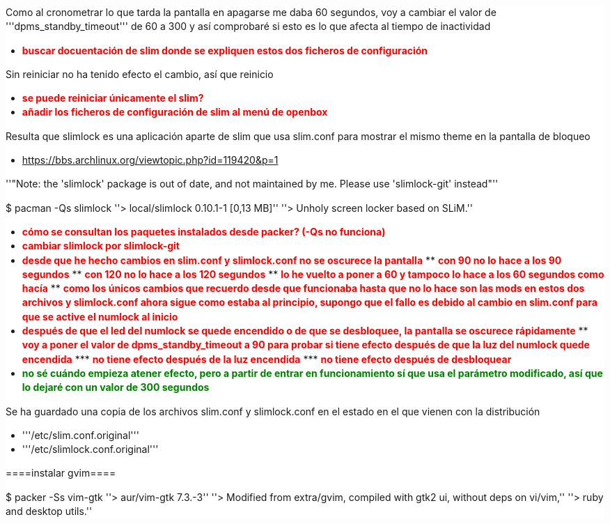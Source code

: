 Como al cronometrar lo que tarda la pantalla en apagarse me daba 60 segundos, voy a cambiar el valor de '''dpms_standby_timeout''' de 60 a 300 y así comprobaré si esto es lo que afecta al tiempo de inactividad

* <span style="color:red;font-weight:bold;">buscar docuentación de slim donde se expliquen estos dos ficheros de configuración</span>

Sin reiniciar no ha tenido efecto el cambio, así que reinicio

* <span style="color:red;font-weight:bold;">se puede reiniciar únicamente el slim?</span>
* <span style="color:red;font-weight:bold;">añadir los ficheros de configuración de slim al menú de openbox</span>

Resulta que slimlock es una aplicación aparte de slim que usa slim.conf para mostrar el mismo theme en la pantalla de bloqueo

* https://bbs.archlinux.org/viewtopic.php?id=119420&p=1

''"Note: the 'slimlock' package is out of date, and not maintained by me. Please use 'slimlock-git' instead"''

 $ pacman -Qs slimlock
 ''> local/slimlock 0.10.1-1 [0,13 MB]''
 ''>     Unholy screen locker based on SLiM.''

* <span style="color:red;font-weight:bold;">cómo se consultan los paquetes instalados desde packer? (-Qs no funciona)</span>
* <span style="color:red;font-weight:bold;">cambiar slimlock por slimlock-git</span>
* <span style="color:red;font-weight:bold;">desde que he hecho cambios en slim.conf y slimlock.conf no se oscurece la pantalla</span>
** <span style="color:red;font-weight:bold;">con 90 no lo hace a los 90 segundos</span>
** <span style="color:red;font-weight:bold;">con 120 no lo hace a los 120 segundos</span>
** <span style="color:red;font-weight:bold;">lo he vuelto a poner a 60 y tampoco lo hace a los 60 segundos como hacía</span>
** <span style="color:red;font-weight:bold;">como los únicos cambios que recuerdo desde que funcionaba hasta que no lo hace son las mods en estos dos archivos y slimlock.conf ahora sigue como estaba al principio, supongo que el fallo es debido al cambio en slim.conf para que se active el numlock al inicio</span>
* <span style="color:red;font-weight:bold;">después de que el led del numlock se quede encendido o de que se desbloquee, la pantalla se oscurece rápidamente</span>
** <span style="color:red;font-weight:bold;">voy a poner el valor de dpms_standby_timeout a 90 para probar si tiene efecto después de que la luz del numlock quede encendida</span>
*** <span style="color:red;font-weight:bold;">no tiene efecto después de la luz encendida</span>
*** <span style="color:red;font-weight:bold;">no tiene efecto después de desbloquear</span>
* <span style="color:green;font-weight:bold;">no sé cuándo empieza atener efecto, pero a partir de entrar en funcionamiento sí que usa el parámetro modificado, así que lo dejaré con un valor de 300 segundos</span>

Se ha guardado una copia de los archivos slim.conf y slimlock.conf en el estado en el que vienen con la distribución
* '''/etc/slim.conf.original'''
* '''/etc/slimlock.conf.original'''

====instalar gvim====

 $ packer -Ss vim-gtk
 ''> aur/vim-gtk 7.3.-3''
 ''>     Modified from extra/gvim, compiled with gtk2 ui, without deps on vi/vim,''
 ''>     ruby and desktop utils.''
